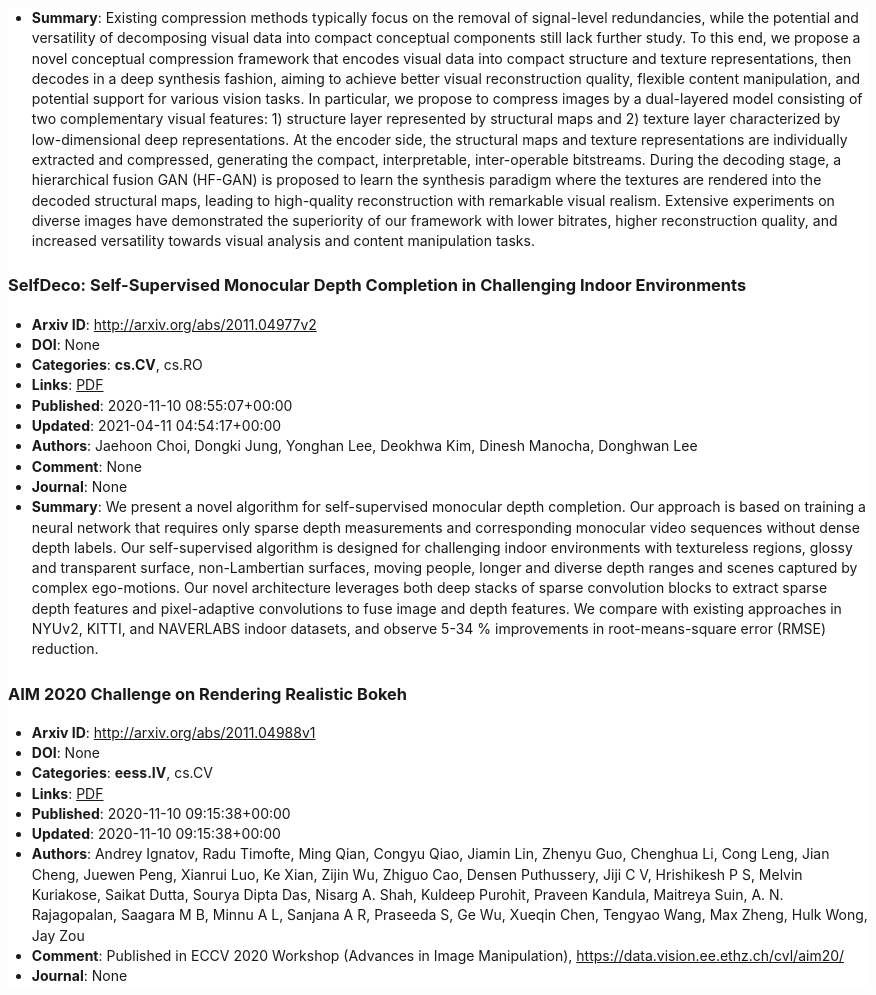 - **Summary**: Existing compression methods typically focus on the removal of signal-level redundancies, while the potential and versatility of decomposing visual data into compact conceptual components still lack further study. To this end, we propose a novel conceptual compression framework that encodes visual data into compact structure and texture representations, then decodes in a deep synthesis fashion, aiming to achieve better visual reconstruction quality, flexible content manipulation, and potential support for various vision tasks. In particular, we propose to compress images by a dual-layered model consisting of two complementary visual features: 1) structure layer represented by structural maps and 2) texture layer characterized by low-dimensional deep representations. At the encoder side, the structural maps and texture representations are individually extracted and compressed, generating the compact, interpretable, inter-operable bitstreams. During the decoding stage, a hierarchical fusion GAN (HF-GAN) is proposed to learn the synthesis paradigm where the textures are rendered into the decoded structural maps, leading to high-quality reconstruction with remarkable visual realism. Extensive experiments on diverse images have demonstrated the superiority of our framework with lower bitrates, higher reconstruction quality, and increased versatility towards visual analysis and content manipulation tasks.



### SelfDeco: Self-Supervised Monocular Depth Completion in Challenging Indoor Environments
- **Arxiv ID**: http://arxiv.org/abs/2011.04977v2
- **DOI**: None
- **Categories**: **cs.CV**, cs.RO
- **Links**: [PDF](http://arxiv.org/pdf/2011.04977v2)
- **Published**: 2020-11-10 08:55:07+00:00
- **Updated**: 2021-04-11 04:54:17+00:00
- **Authors**: Jaehoon Choi, Dongki Jung, Yonghan Lee, Deokhwa Kim, Dinesh Manocha, Donghwan Lee
- **Comment**: None
- **Journal**: None
- **Summary**: We present a novel algorithm for self-supervised monocular depth completion. Our approach is based on training a neural network that requires only sparse depth measurements and corresponding monocular video sequences without dense depth labels. Our self-supervised algorithm is designed for challenging indoor environments with textureless regions, glossy and transparent surface, non-Lambertian surfaces, moving people, longer and diverse depth ranges and scenes captured by complex ego-motions. Our novel architecture leverages both deep stacks of sparse convolution blocks to extract sparse depth features and pixel-adaptive convolutions to fuse image and depth features. We compare with existing approaches in NYUv2, KITTI, and NAVERLABS indoor datasets, and observe 5-34 % improvements in root-means-square error (RMSE) reduction.



### AIM 2020 Challenge on Rendering Realistic Bokeh
- **Arxiv ID**: http://arxiv.org/abs/2011.04988v1
- **DOI**: None
- **Categories**: **eess.IV**, cs.CV
- **Links**: [PDF](http://arxiv.org/pdf/2011.04988v1)
- **Published**: 2020-11-10 09:15:38+00:00
- **Updated**: 2020-11-10 09:15:38+00:00
- **Authors**: Andrey Ignatov, Radu Timofte, Ming Qian, Congyu Qiao, Jiamin Lin, Zhenyu Guo, Chenghua Li, Cong Leng, Jian Cheng, Juewen Peng, Xianrui Luo, Ke Xian, Zijin Wu, Zhiguo Cao, Densen Puthussery, Jiji C V, Hrishikesh P S, Melvin Kuriakose, Saikat Dutta, Sourya Dipta Das, Nisarg A. Shah, Kuldeep Purohit, Praveen Kandula, Maitreya Suin, A. N. Rajagopalan, Saagara M B, Minnu A L, Sanjana A R, Praseeda S, Ge Wu, Xueqin Chen, Tengyao Wang, Max Zheng, Hulk Wong, Jay Zou
- **Comment**: Published in ECCV 2020 Workshop (Advances in Image Manipulation),
  https://data.vision.ee.ethz.ch/cvl/aim20/
- **Journal**: None